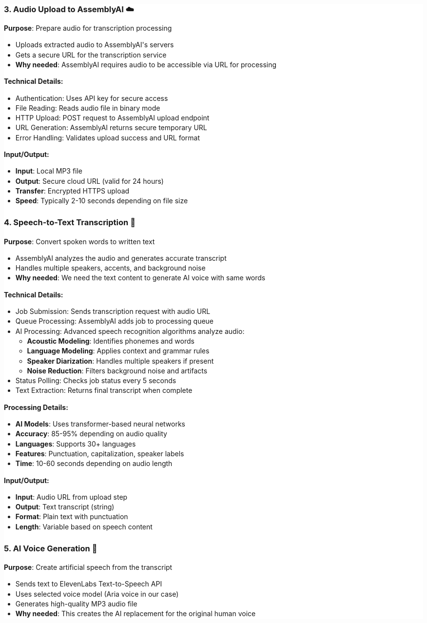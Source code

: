 ### **3. Audio Upload to AssemblyAI** ☁️
**Purpose**: Prepare audio for transcription processing
- Uploads extracted audio to AssemblyAI's servers
- Gets a secure URL for the transcription service
- **Why needed**: AssemblyAI requires audio to be accessible via URL for processing

**Technical Details:**
- Authentication: Uses API key for secure access
- File Reading: Reads audio file in binary mode
- HTTP Upload: POST request to AssemblyAI upload endpoint
- URL Generation: AssemblyAI returns secure temporary URL
- Error Handling: Validates upload success and URL format

**Input/Output:**
- **Input**: Local MP3 file
- **Output**: Secure cloud URL (valid for 24 hours)
- **Transfer**: Encrypted HTTPS upload
- **Speed**: Typically 2-10 seconds depending on file size

### **4. Speech-to-Text Transcription** 📝
**Purpose**: Convert spoken words to written text
- AssemblyAI analyzes the audio and generates accurate transcript
- Handles multiple speakers, accents, and background noise
- **Why needed**: We need the text content to generate AI voice with same words

**Technical Details:**
- Job Submission: Sends transcription request with audio URL
- Queue Processing: AssemblyAI adds job to processing queue
- AI Processing: Advanced speech recognition algorithms analyze audio:
  - **Acoustic Modeling**: Identifies phonemes and words
  - **Language Modeling**: Applies context and grammar rules
  - **Speaker Diarization**: Handles multiple speakers if present
  - **Noise Reduction**: Filters background noise and artifacts
- Status Polling: Checks job status every 5 seconds
- Text Extraction: Returns final transcript when complete

**Processing Details:**
- **AI Models**: Uses transformer-based neural networks
- **Accuracy**: 85-95% depending on audio quality
- **Languages**: Supports 30+ languages
- **Features**: Punctuation, capitalization, speaker labels
- **Time**: 10-60 seconds depending on audio length

**Input/Output:**
- **Input**: Audio URL from upload step
- **Output**: Text transcript (string)
- **Format**: Plain text with punctuation
- **Length**: Variable based on speech content

### **5. AI Voice Generation** 🤖
**Purpose**: Create artificial speech from the transcript
- Sends text to ElevenLabs Text-to-Speech API
- Uses selected voice model (Aria voice in our case)
- Generates high-quality MP3 audio file
- **Why needed**: This creates the AI replacement for the original human voice
